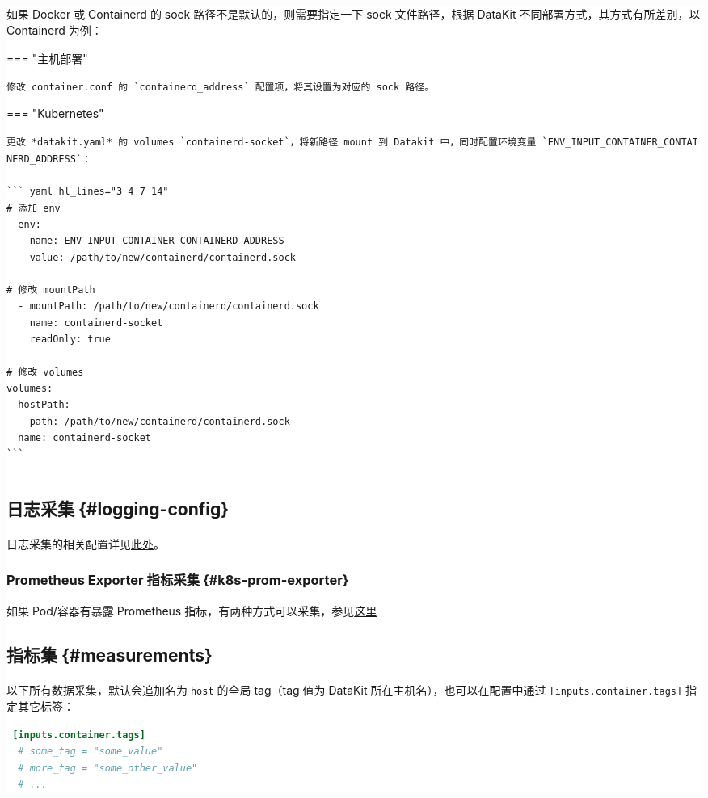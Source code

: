 如果 Docker 或 Containerd 的 sock 路径不是默认的，则需要指定一下 sock 文件路径，根据 DataKit 不同部署方式，其方式有所差别，以 Containerd 为例：

=== "主机部署"

    修改 container.conf 的 `containerd_address` 配置项，将其设置为对应的 sock 路径。

=== "Kubernetes"

    更改 *datakit.yaml* 的 volumes `containerd-socket`，将新路径 mount 到 Datakit 中，同时配置环境变量 `ENV_INPUT_CONTAINER_CONTAINERD_ADDRESS`：

    ``` yaml hl_lines="3 4 7 14"
    # 添加 env
    - env:
      - name: ENV_INPUT_CONTAINER_CONTAINERD_ADDRESS
        value: /path/to/new/containerd/containerd.sock
    
    # 修改 mountPath
      - mountPath: /path/to/new/containerd/containerd.sock
        name: containerd-socket
        readOnly: true
    
    # 修改 volumes
    volumes:
    - hostPath:
        path: /path/to/new/containerd/containerd.sock
      name: containerd-socket
    ```


---

## 日志采集 {#logging-config}

日志采集的相关配置详见[此处](container-log.md)。

### Prometheus Exporter 指标采集 {#k8s-prom-exporter}


如果 Pod/容器有暴露 Prometheus 指标，有两种方式可以采集，参见[这里](kubernetes-prom.md)

## 指标集 {#measurements}

以下所有数据采集，默认会追加名为 `host` 的全局 tag（tag 值为 DataKit 所在主机名），也可以在配置中通过 `[inputs.container.tags]` 指定其它标签：

```toml
 [inputs.container.tags]
  # some_tag = "some_value"
  # more_tag = "some_other_value"
  # ...
```
